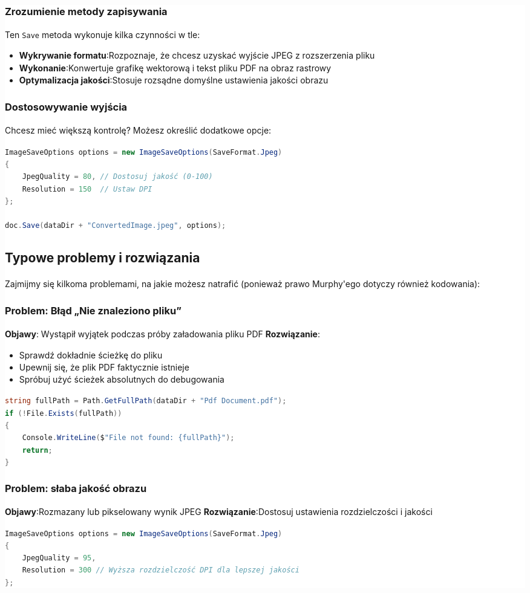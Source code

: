 ### Zrozumienie metody zapisywania
Ten `Save` metoda wykonuje kilka czynności w tle:
- **Wykrywanie formatu**:Rozpoznaje, że chcesz uzyskać wyjście JPEG z rozszerzenia pliku
- **Wykonanie**:Konwertuje grafikę wektorową i tekst pliku PDF na obraz rastrowy
- **Optymalizacja jakości**:Stosuje rozsądne domyślne ustawienia jakości obrazu

### Dostosowywanie wyjścia
Chcesz mieć większą kontrolę? Możesz określić dodatkowe opcje:

```csharp
ImageSaveOptions options = new ImageSaveOptions(SaveFormat.Jpeg)
{
    JpegQuality = 80, // Dostosuj jakość (0-100)
    Resolution = 150  // Ustaw DPI
};

doc.Save(dataDir + "ConvertedImage.jpeg", options);
```

## Typowe problemy i rozwiązania

Zajmijmy się kilkoma problemami, na jakie możesz natrafić (ponieważ prawo Murphy'ego dotyczy również kodowania):

### Problem: Błąd „Nie znaleziono pliku”
**Objawy**: Wystąpił wyjątek podczas próby załadowania pliku PDF
**Rozwiązanie**: 
- Sprawdź dokładnie ścieżkę do pliku
- Upewnij się, że plik PDF faktycznie istnieje
- Spróbuj użyć ścieżek absolutnych do debugowania

```csharp
string fullPath = Path.GetFullPath(dataDir + "Pdf Document.pdf");
if (!File.Exists(fullPath))
{
    Console.WriteLine($"File not found: {fullPath}");
    return;
}
```

### Problem: słaba jakość obrazu
**Objawy**:Rozmazany lub pikselowany wynik JPEG
**Rozwiązanie**:Dostosuj ustawienia rozdzielczości i jakości

```csharp
ImageSaveOptions options = new ImageSaveOptions(SaveFormat.Jpeg)
{
    JpegQuality = 95,
    Resolution = 300 // Wyższa rozdzielczość DPI dla lepszej jakości
};
```
